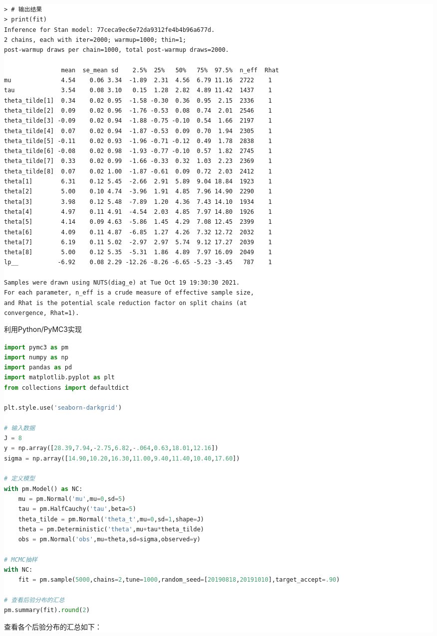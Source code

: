 ```bochs
> # 输出结果
> print(fit)
Inference for Stan model: 77ceca9ec6e72da9312fe4b4b96a677d.
2 chains, each with iter=2000; warmup=1000; thin=1; 
post-warmup draws per chain=1000, total post-warmup draws=2000.

                mean  se_mean sd    2.5%  25%   50%   75%  97.5%  n_eff  Rhat
mu              4.54    0.06 3.34  -1.89  2.31  4.56  6.79 11.16  2722    1
tau             3.54    0.08 3.10   0.15  1.28  2.82  4.89 11.42  1437    1
theta_tilde[1]  0.34    0.02 0.95  -1.58 -0.30  0.36  0.95  2.15  2336    1
theta_tilde[2]  0.09    0.02 0.96  -1.76 -0.53  0.08  0.74  2.01  2546    1
theta_tilde[3] -0.09    0.02 0.94  -1.88 -0.75 -0.10  0.54  1.66  2197    1
theta_tilde[4]  0.07    0.02 0.94  -1.87 -0.53  0.09  0.70  1.94  2305    1
theta_tilde[5] -0.11    0.02 0.93  -1.96 -0.71 -0.12  0.49  1.78  2838    1
theta_tilde[6] -0.08    0.02 0.98  -1.93 -0.77 -0.10  0.57  1.82  2745    1
theta_tilde[7]  0.33    0.02 0.99  -1.66 -0.33  0.32  1.03  2.23  2369    1
theta_tilde[8]  0.07    0.02 1.00  -1.87 -0.61  0.09  0.72  2.03  2412    1
theta[1]        6.31    0.12 5.45  -2.66  2.91  5.89  9.04 18.84  1923    1
theta[2]        5.00    0.10 4.74  -3.96  1.91  4.85  7.96 14.90  2290    1
theta[3]        3.98    0.12 5.48  -7.89  1.20  4.36  7.43 14.10  1934    1
theta[4]        4.97    0.11 4.91  -4.54  2.03  4.85  7.97 14.80  1926    1
theta[5]        4.14    0.09 4.63  -5.86  1.45  4.29  7.08 12.45  2399    1
theta[6]        4.09    0.11 4.87  -6.85  1.27  4.26  7.32 12.72  2032    1
theta[7]        6.19    0.11 5.02  -2.97  2.97  5.74  9.12 17.27  2039    1
theta[8]        5.00    0.12 5.35  -5.31  1.86  4.89  7.97 16.09  2049    1
lp__           -6.92    0.08 2.29 -12.26 -8.26 -6.65 -5.23 -3.45   787    1

Samples were drawn using NUTS(diag_e) at Tue Oct 19 19:30:30 2021.
For each parameter, n_eff is a crude measure of effective sample size,
and Rhat is the potential scale reduction factor on split chains (at 
convergence, Rhat=1).
```

利用Python/PyMC3实现
```Python
import pymc3 as pm
import numpy as np
import pandas as pd
import matplotlib.pyplot as plt
from collections import defaultdict

plt.style.use('seaborn-darkgrid')

# 输入数据
J = 8
y = np.array([28.39,7.94,-2.75,6.82,-.064,0.63,18.01,12.16])
sigma = np.array([14.90,10.20,16.30,11.00,9.40,11.40,10.40,17.60])

# 定义模型
with pm.Model() as NC:
    mu = pm.Normal('mu',mu=0,sd=5)
    tau = pm.HalfCauchy('tau',beta=5)
    theta_tilde = pm.Normal('theta_t',mu=0,sd=1,shape=J)
    theta = pm.Deterministic('theta',mu+tau*theta_tilde)
    obs = pm.Normal('obs',mu=theta,sd=sigma,observed=y)

# MCMC抽样
with NC:
    fit = pm.sample(5000,chains=2,tune=1000,random_seed=[20190818,20191010],target_accept=.90)

# 查看后验分布的汇总
pm.summary(fit).round(2)
```
查看各个后验分布的汇总如下：
